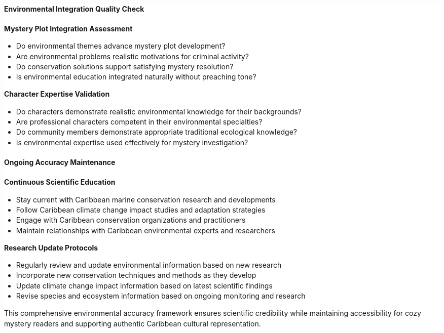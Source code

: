 #### Environmental Integration Quality Check

**Mystery Plot Integration Assessment**
- Do environmental themes advance mystery plot development?
- Are environmental problems realistic motivations for criminal activity?
- Do conservation solutions support satisfying mystery resolution?
- Is environmental education integrated naturally without preaching tone?

**Character Expertise Validation**
- Do characters demonstrate realistic environmental knowledge for their backgrounds?
- Are professional characters competent in their environmental specialties?
- Do community members demonstrate appropriate traditional ecological knowledge?
- Is environmental expertise used effectively for mystery investigation?

#### Ongoing Accuracy Maintenance

**Continuous Scientific Education**
- Stay current with Caribbean marine conservation research and developments
- Follow Caribbean climate change impact studies and adaptation strategies
- Engage with Caribbean conservation organizations and practitioners
- Maintain relationships with Caribbean environmental experts and researchers

**Research Update Protocols**
- Regularly review and update environmental information based on new research
- Incorporate new conservation techniques and methods as they develop
- Update climate change impact information based on latest scientific findings
- Revise species and ecosystem information based on ongoing monitoring and research

This comprehensive environmental accuracy framework ensures scientific credibility while maintaining accessibility for cozy mystery readers and supporting authentic Caribbean cultural representation.